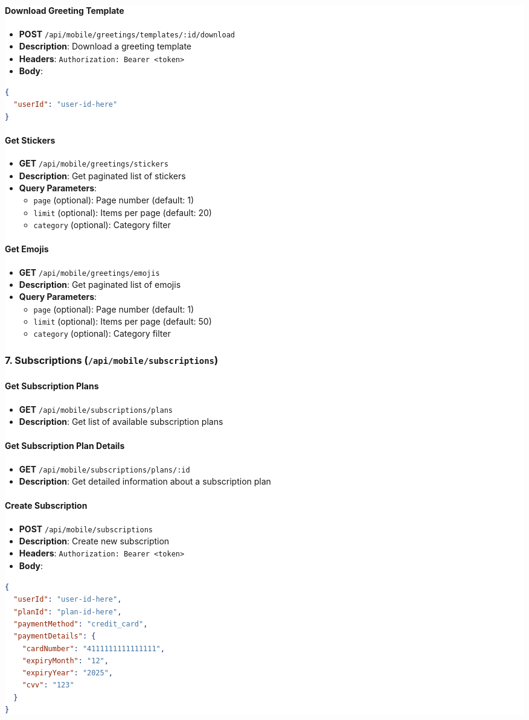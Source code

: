 #### Download Greeting Template
- **POST** `/api/mobile/greetings/templates/:id/download`
- **Description**: Download a greeting template
- **Headers**: `Authorization: Bearer <token>`
- **Body**:
```json
{
  "userId": "user-id-here"
}
```

#### Get Stickers
- **GET** `/api/mobile/greetings/stickers`
- **Description**: Get paginated list of stickers
- **Query Parameters**:
  - `page` (optional): Page number (default: 1)
  - `limit` (optional): Items per page (default: 20)
  - `category` (optional): Category filter

#### Get Emojis
- **GET** `/api/mobile/greetings/emojis`
- **Description**: Get paginated list of emojis
- **Query Parameters**:
  - `page` (optional): Page number (default: 1)
  - `limit` (optional): Items per page (default: 50)
  - `category` (optional): Category filter

### 7. Subscriptions (`/api/mobile/subscriptions`)

#### Get Subscription Plans
- **GET** `/api/mobile/subscriptions/plans`
- **Description**: Get list of available subscription plans

#### Get Subscription Plan Details
- **GET** `/api/mobile/subscriptions/plans/:id`
- **Description**: Get detailed information about a subscription plan

#### Create Subscription
- **POST** `/api/mobile/subscriptions`
- **Description**: Create new subscription
- **Headers**: `Authorization: Bearer <token>`
- **Body**:
```json
{
  "userId": "user-id-here",
  "planId": "plan-id-here",
  "paymentMethod": "credit_card",
  "paymentDetails": {
    "cardNumber": "4111111111111111",
    "expiryMonth": "12",
    "expiryYear": "2025",
    "cvv": "123"
  }
}
```
